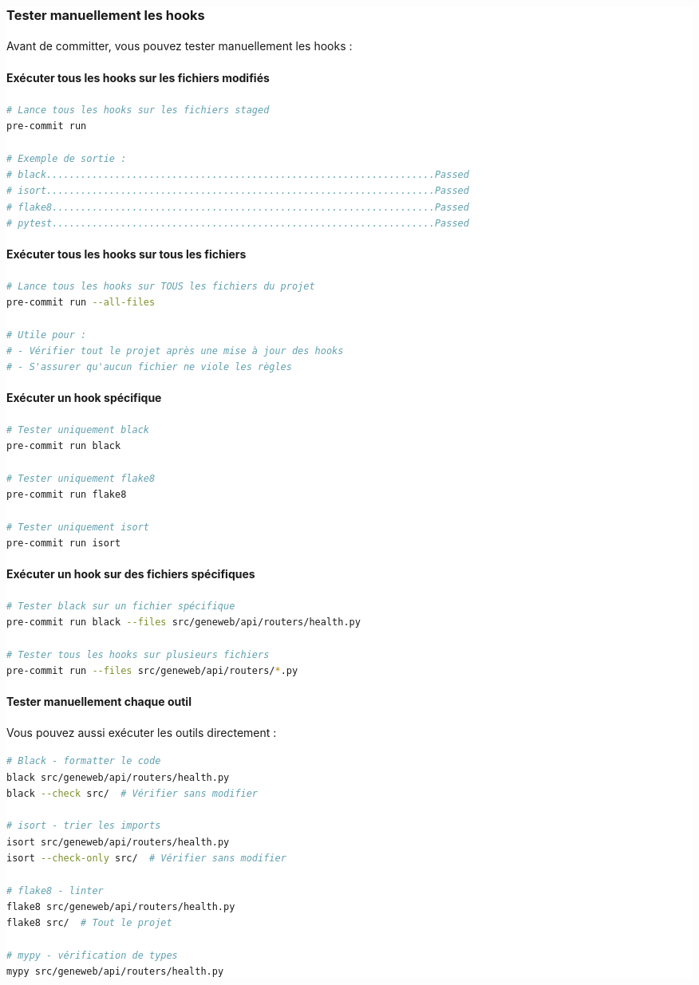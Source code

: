 ### Tester manuellement les hooks

Avant de committer, vous pouvez tester manuellement les hooks :

#### Exécuter tous les hooks sur les fichiers modifiés
```bash
# Lance tous les hooks sur les fichiers staged
pre-commit run

# Exemple de sortie :
# black....................................................................Passed
# isort....................................................................Passed
# flake8...................................................................Passed
# pytest...................................................................Passed
```

#### Exécuter tous les hooks sur tous les fichiers
```bash
# Lance tous les hooks sur TOUS les fichiers du projet
pre-commit run --all-files

# Utile pour :
# - Vérifier tout le projet après une mise à jour des hooks
# - S'assurer qu'aucun fichier ne viole les règles
```

#### Exécuter un hook spécifique
```bash
# Tester uniquement black
pre-commit run black

# Tester uniquement flake8
pre-commit run flake8

# Tester uniquement isort
pre-commit run isort
```

#### Exécuter un hook sur des fichiers spécifiques
```bash
# Tester black sur un fichier spécifique
pre-commit run black --files src/geneweb/api/routers/health.py

# Tester tous les hooks sur plusieurs fichiers
pre-commit run --files src/geneweb/api/routers/*.py
```

#### Tester manuellement chaque outil

Vous pouvez aussi exécuter les outils directement :

```bash
# Black - formatter le code
black src/geneweb/api/routers/health.py
black --check src/  # Vérifier sans modifier

# isort - trier les imports
isort src/geneweb/api/routers/health.py
isort --check-only src/  # Vérifier sans modifier

# flake8 - linter
flake8 src/geneweb/api/routers/health.py
flake8 src/  # Tout le projet

# mypy - vérification de types
mypy src/geneweb/api/routers/health.py
```